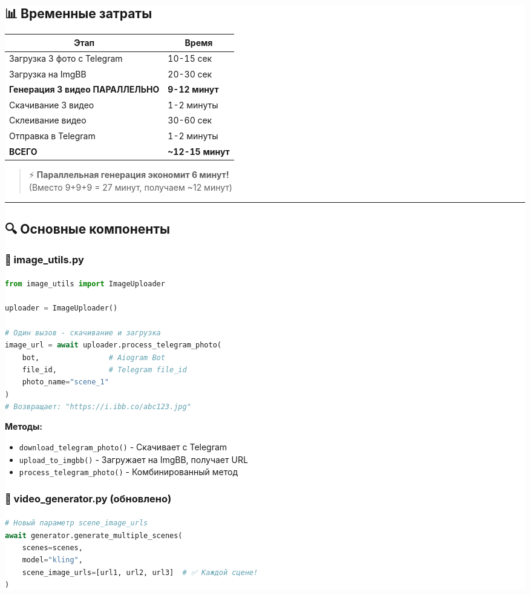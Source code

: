 
## 📊 Временные затраты

| Этап                              | Время            |
| --------------------------------- | ---------------- |
| Загрузка 3 фото с Telegram        | 10-15 сек        |
| Загрузка на ImgBB                 | 20-30 сек        |
| **Генерация 3 видео ПАРАЛЛЕЛЬНО** | **9-12 минут**   |
| Скачивание 3 видео                | 1-2 минуты       |
| Склеивание видео                  | 30-60 сек        |
| Отправка в Telegram               | 1-2 минуты       |
| **ВСЕГО**                         | **~12-15 минут** |

> ⚡ **Параллельная генерация экономит 6 минут!**  
> (Вместо 9+9+9 = 27 минут, получаем ~12 минут)

---

## 🔍 Основные компоненты

### 📄 image_utils.py

```python
from image_utils import ImageUploader

uploader = ImageUploader()

# Один вызов - скачивание и загрузка
image_url = await uploader.process_telegram_photo(
    bot,                # Aiogram Bot
    file_id,            # Telegram file_id
    photo_name="scene_1"
)
# Возвращает: "https://i.ibb.co/abc123.jpg"
```

**Методы:**

- `download_telegram_photo()` - Скачивает с Telegram
- `upload_to_imgbb()` - Загружает на ImgBB, получает URL
- `process_telegram_photo()` - Комбинированный метод

### 📄 video_generator.py (обновлено)

```python
# Новый параметр scene_image_urls
await generator.generate_multiple_scenes(
    scenes=scenes,
    model="kling",
    scene_image_urls=[url1, url2, url3]  # ✅ Каждой сцене!
)
```
